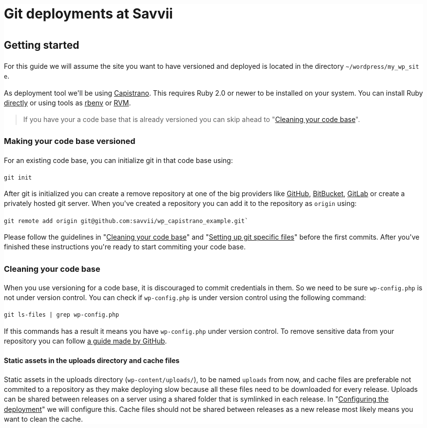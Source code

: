 # Git deployments at Savvii

## Getting started

For this guide we will assume the site you want to have versioned and deployed is located in the directory `~/wordpress/my_wp_site`.

As deployment tool we'll be using [Capistrano](http://capistranorb.com/). This requires Ruby 2.0 or newer to be installed on your system. You can install Ruby [directly](https://www.ruby-lang.org/en/documentation/installation/) or using tools as [rbenv](https://github.com/rbenv/rbenv) or [RVM](https://rvm.io/).

> If you have your a code base that is already versioned you can skip ahead to "[Cleaning your code base](#cleaning-your-code-base)".

### Making your code base versioned

For an existing code base, you can initialize git in that code base using:

```
git init
```

After git is initialized you can create a remove repository at one of the big providers like [GitHub](https://github.com/), [BitBucket](https://bitbucket.org/product), [GitLab](https://about.gitlab.com/) or create a privately hosted git server. When you've created a repository you can add it to the repository as `origin` using:

```
git remote add origin git@github.com:savvii/wp_capistrano_example.git`
```

Please follow the guidelines in "[Cleaning your code base](#cleaning-your-code-base)" and "[Setting up git specific files](#setting-up-git-specific-files)" before the first commits. After you've finished these instructions you're ready to start commiting your code base.

### Cleaning your code base

When you use versioning for a code base, it is discouraged to commit credentials in them. So we need to be sure `wp-config.php` is not under version control. You can check if `wp-config.php` is under version control using the following command:

```
git ls-files | grep wp-config.php
```

If this commands has a result it means you have `wp-config.php` under version control. To remove sensitive data from your repository you can follow [a guide made by GitHub](https://help.github.com/articles/removing-sensitive-data-from-a-repository/).

#### Static assets in the uploads directory and cache files

Static assets in the uploads directory (`wp-content/uploads/`), to be named `uploads` from now, and cache files are preferable not commited to a repository as they make deploying slow because all these files need to be downloaded for every release. Uploads can be shared between releases on a server using a shared folder that is symlinked in each release. In "[Configuring the deployment](#configuring-the-deployment)" we will configure this. Cache files should not be shared between releases as a new release most likely means you want to clean the cache.
